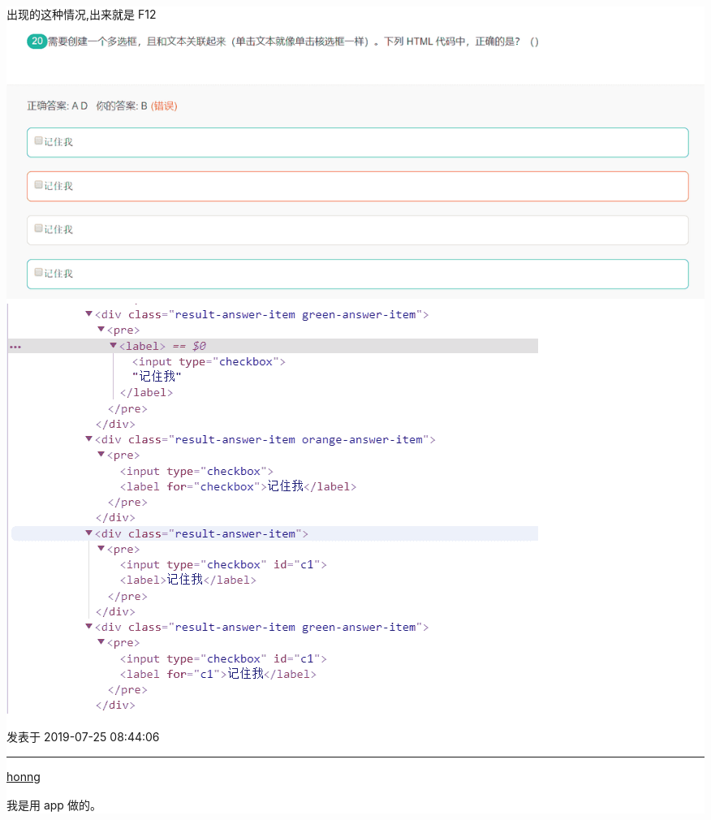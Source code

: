 出现的这种情况,出来就是 F12![](img/408e7522713466a92738abb8e59b0e37.png)![](img/3fe91067ef7a8be6f6e4c0039c3f251e.png)

发表于 2019-07-25 08:44:06

* * *

[honng](https://www.nowcoder.com/profile/633961032)

我是用 app 做的。
